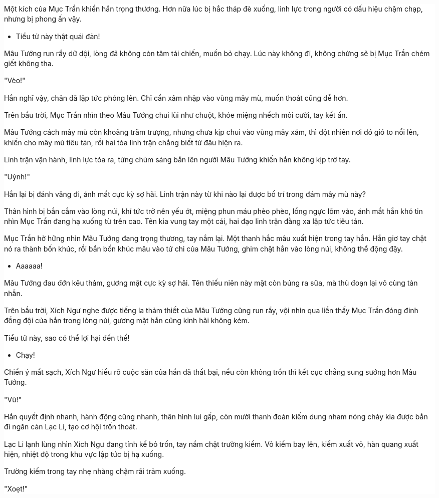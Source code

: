 Một kích của Mục Trần khiến hắn trọng thương. Hơn nữa lúc bị hắc tháp đè xuống, linh lực trong người có dấu hiệu chậm chạp, nhưng bị phong ấn vậy.

- Tiểu tử này thật quái đản!

Mâu Tướng run rẩy dữ dội, lòng đã không còn tâm tái chiến, muốn bỏ chạy. Lúc này không đi, không chừng sẽ bị Mục Trần chém giết không tha.

"Vèo!"

Hắn nghĩ vậy, chân đã lập tức phóng lên. Chỉ cần xâm nhập vào vùng mây mù, muốn thoát cũng dễ hơn.

Trên bầu trời, Mục Trần nhìn theo Mâu Tướng chui lủi như chuột, khóe miệng nhếch môi cười, tay kết ấn.

Mâu Tướng cách mây mù còn khoảng trăm trượng, nhưng chưa kịp chui vào vùng mây xám, thì đột nhiên nơi đó gió to nổi lên, khiến cho mây mù tiêu tán, rồi hai tòa linh trận chẳng biết từ đâu hiện ra.

Linh trận vận hành, linh lực tỏa ra, từng chùm sáng bắn lên người Mâu Tướng khiến hắn không kịp trở tay.

"Uỳnh!"

Hắn lại bị đánh văng đi, ánh mắt cực kỳ sợ hãi. Linh trận này từ khi nào lại được bố trí trong đám mây mù này?

Thân hình bị bắn cắm vào lòng núi, khí tức trở nên yếu ớt, miệng phun máu phèo phèo, lồng ngực lõm vào, ánh mắt hắn khó tin nhìn Mục Trần đang hạ xuống từ trên cao. Tên kia vung tay một cái, hai đạo linh trận đằng xa lập tức tiêu tán.

Mục Trần hờ hững nhìn Mâu Tướng đang trọng thương, tay nắm lại. Một thanh hắc mâu xuất hiện trong tay hắn. Hắn giơ tay chặt nó ra thành bốn khúc, rồi bắn bốn khúc mâu vào tứ chi của Mâu Tướng, ghim chặt hắn vào lòng núi, không thể động đậy.

- Aaaaaa!

Mâu Tướng đau đớn kêu thảm, gương mặt cực kỳ sợ hãi. Tên thiếu niên này mặt còn búng ra sữa, mà thủ đoạn lại vô cùng tàn nhẫn.

Trên bầu trời, Xích Ngư nghe được tiếng la thảm thiết của Mâu Tướng cũng run rẩy, vội nhìn qua liền thấy Mục Trần đóng đinh đồng đội của hắn trong lòng núi, gương mặt hắn cũng kinh hãi không kém.

Tiểu tử này, sao có thể lợi hại đến thế!

- Chạy!

Chiến ý mất sạch, Xích Ngư hiểu rõ cuộc săn của hắn đã thất bại, nếu còn không trốn thì kết cục chẳng sung sướng hơn Mâu Tướng.

"Vù!"

Hắn quyết định nhanh, hành động cũng nhanh, thân hình lui gấp, còn mười thanh đoản kiếm dung nham nóng chảy kia được bắn đi ngăn cản Lạc Li, tạo cơ hội trốn thoát.

Lạc Li lạnh lùng nhìn Xích Ngư đang tính kế bỏ trốn, tay nắm chặt trường kiếm. Vỏ kiếm bay lên, kiếm xuất vỏ, hàn quang xuất hiện, nhiệt độ trong khu vực lập tức bị hạ xuống.

Trường kiếm trong tay nhẹ nhàng chậm rãi trảm xuống.

"Xoẹt!"
